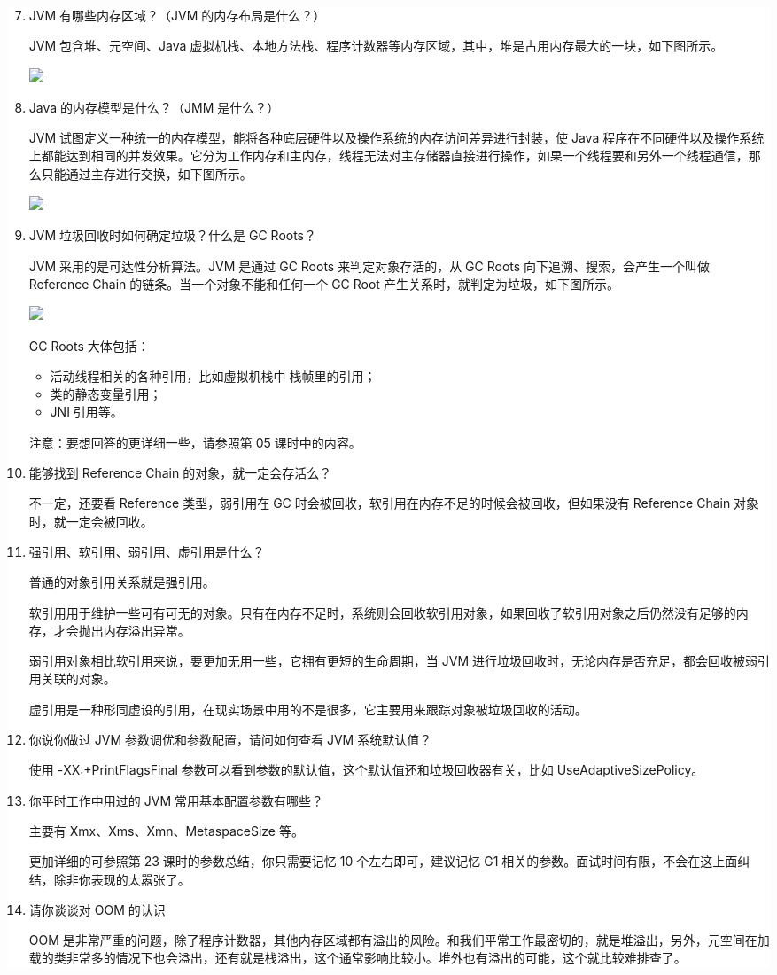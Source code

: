 7. JVM 有哪些内存区域？（JVM 的内存布局是什么？）

   JVM 包含堆、元空间、Java 虚拟机栈、本地方法栈、程序计数器等内存区域，其中，堆是占用内存最大的一块，如下图所示。

   ![](https://images.happymaya.cn/assert/java/jvm/jvm-25-02.jpg)

8. Java 的内存模型是什么？（JMM 是什么？）

   JVM 试图定义一种统一的内存模型，能将各种底层硬件以及操作系统的内存访问差异进行封装，使 Java 程序在不同硬件以及操作系统上都能达到相同的并发效果。它分为工作内存和主内存，线程无法对主存储器直接进行操作，如果一个线程要和另外一个线程通信，那么只能通过主存进行交换，如下图所示。

   ![](https://images.happymaya.cn/assert/java/jvm/jvm-25-03.jpg)

9. JVM 垃圾回收时如何确定垃圾？什么是 GC Roots？

   JVM 采用的是可达性分析算法。JVM 是通过 GC Roots 来判定对象存活的，从 GC Roots 向下追溯、搜索，会产生一个叫做 Reference Chain 的链条。当一个对象不能和任何一个 GC Root 产生关系时，就判定为垃圾，如下图所示。

   ![](https://images.happymaya.cn/assert/java/jvm/jvm-25-04.jpg)

   GC Roots 大体包括：

   - 活动线程相关的各种引用，比如虚拟机栈中 栈帧里的引用；
   - 类的静态变量引用；
   - JNI 引用等。

   注意：要想回答的更详细一些，请参照第 05 课时中的内容。

10. 能够找到 Reference Chain 的对象，就一定会存活么？

    不一定，还要看 Reference 类型，弱引用在 GC 时会被回收，软引用在内存不足的时候会被回收，但如果没有 Reference Chain 对象时，就一定会被回收。

11. 强引用、软引用、弱引用、虚引用是什么？

    普通的对象引用关系就是强引用。

    

    软引用用于维护一些可有可无的对象。只有在内存不足时，系统则会回收软引用对象，如果回收了软引用对象之后仍然没有足够的内存，才会抛出内存溢出异常。

    

    弱引用对象相比软引用来说，要更加无用一些，它拥有更短的生命周期，当 JVM 进行垃圾回收时，无论内存是否充足，都会回收被弱引用关联的对象。

    

    虚引用是一种形同虚设的引用，在现实场景中用的不是很多，它主要用来跟踪对象被垃圾回收的活动。

12. 你说你做过 JVM 参数调优和参数配置，请问如何查看 JVM 系统默认值？

    使用 -XX:+PrintFlagsFinal 参数可以看到参数的默认值，这个默认值还和垃圾回收器有关，比如 UseAdaptiveSizePolicy。

13. 你平时工作中用过的 JVM 常用基本配置参数有哪些？

    主要有 Xmx、Xms、Xmn、MetaspaceSize 等。

    

    更加详细的可参照第 23 课时的参数总结，你只需要记忆 10 个左右即可，建议记忆 G1 相关的参数。面试时间有限，不会在这上面纠结，除非你表现的太嚣张了。

14. 请你谈谈对 OOM 的认识

    OOM 是非常严重的问题，除了程序计数器，其他内存区域都有溢出的风险。和我们平常工作最密切的，就是堆溢出，另外，元空间在加载的类非常多的情况下也会溢出，还有就是栈溢出，这个通常影响比较小。堆外也有溢出的可能，这个就比较难排查了。
